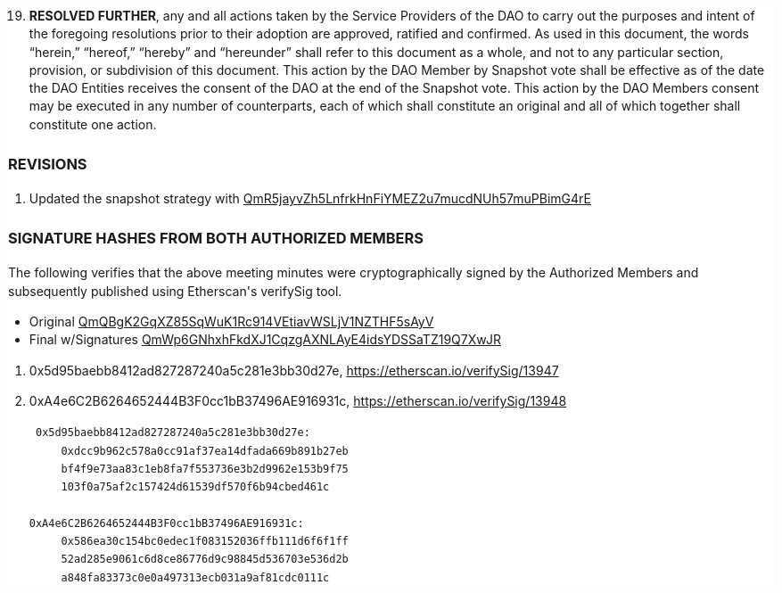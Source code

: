 19. **RESOLVED FURTHER**, any and all actions taken by the Service Providers of the DAO to carry out the purposes and intent of the foregoing resolutions prior to their adoption are approved, ratified and confirmed. As used in this document, the words “herein,” “hereof,” “hereby” and “hereunder” shall refer to this document as a whole, and not to any particular section, provision, or subdivision of this document. This action by the DAO Member by Snapshot vote shall be effective as of the date the DAO Entities receives the consent of the DAO at the end of the Snapshot vote. This action by the DAO Members consent may be executed in any number of counterparts, each of which shall constitute an original and all of which together shall constitute one action.

### REVISIONS

1. Updated the snapshot strategy with [QmR5jayvZh5LnfrkHnFiYMEZ2u7mucdNUh57muPBimG4rE](https://cloudflare-ipfs.com/ipfs/QmR5jayvZh5LnfrkHnFiYMEZ2u7mucdNUh57muPBimG4rE)

### SIGNATURE HASHES FROM BOTH AUTHORIZED MEMBERS

The following verifies that the above meeting minutes were cryptographically signed by the Authorized Members and subsequently published using Etherscan's verifySig tool.

- Original [QmQBgK2GqXZ85SqWuK1Rc914VEtiavWSLjV1NZTHF5sAyV](https://cloudflare-ipfs.com/ipfs/QmQBgK2GqXZ85SqWuK1Rc914VEtiavWSLjV1NZTHF5sAyV)
- Final w/Signatures [QmWp6GNhxhFkdXJ1CqzgAXNLAyE4idsYDSSaTZ19Q7XwJR](https://cloudflare-ipfs.com/ipfs/QmWp6GNhxhFkdXJ1CqzgAXNLAyE4idsYDSSaTZ19Q7XwJR)

1. 0x5d95baebb8412ad827287240a5c281e3bb30d27e, https://etherscan.io/verifySig/13947
2. 0xA4e6C2B6264652444B3F0cc1bB37496AE916931c, https://etherscan.io/verifySig/13948

   ```
    0x5d95baebb8412ad827287240a5c281e3bb30d27e:
        0xdcc9b962c578a0cc91af37ea14dfada669b891b27eb
        bf4f9e73aa83c1eb8fa7f553736e3b2d9962e153b9f75
        103f0a75af2c157424d61539df570f6b94cbed461c

   0xA4e6C2B6264652444B3F0cc1bB37496AE916931c:
        0x586ea30c154bc0edec1f083152036ffb111d6f6f1ff
        52ad285e9061c6d8ce86776d9c98845d536703e536d2b
        a848fa83373c0e0a497313ecb031a9af81cdc0111c
   ```

[^1]: https://etherscan.io/verifiedSignatures
[^2]: [GitBook, Why should I trust this platform?](https://move.xyz/daolabs/policies/gitbook/README.md)
[^3]: https://form.typeform.com/to/jvA6h8Kj
[^4]: https://resources.curve.fi/governance/voting
[^5]: https://move.xyz/daolabs/daos/move/legal/definitions.md
[^6]: https://github.com/jbx-protocol/juice-ve-nft
